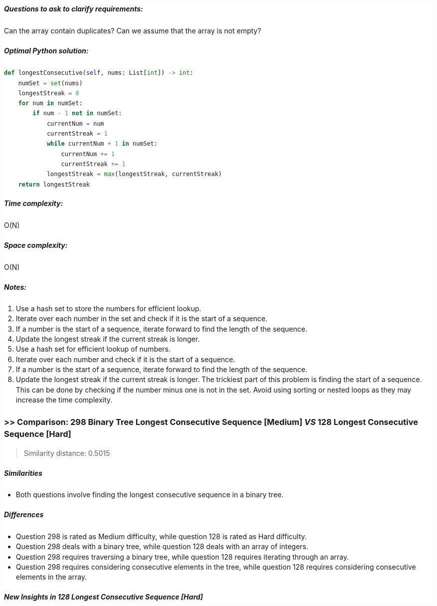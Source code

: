 ##### Questions to ask to clarify requirements:
Can the array contain duplicates? Can we assume that the array is not empty?

##### Optimal Python solution:
```python
def longestConsecutive(self, nums: List[int]) -> int:
    numSet = set(nums)
    longestStreak = 0
    for num in numSet:
        if num - 1 not in numSet:
            currentNum = num
            currentStreak = 1
            while currentNum + 1 in numSet:
                currentNum += 1
                currentStreak += 1
            longestStreak = max(longestStreak, currentStreak)
    return longestStreak
```
##### Time complexity:
O(N)
##### Space complexity:
O(N)
##### Notes:
1. Use a hash set to store the numbers for efficient lookup.
2. Iterate over each number in the set and check if it is the start of a sequence.
3. If a number is the start of a sequence, iterate forward to find the length of the sequence.
4. Update the longest streak if the current streak is longer.
1. Use a hash set for efficient lookup of numbers.
2. Iterate over each number and check if it is the start of a sequence.
3. If a number is the start of a sequence, iterate forward to find the length of the sequence.
4. Update the longest streak if the current streak is longer.
The trickiest part of this problem is finding the start of a sequence. This can be done by checking if the number minus one is not in the set.
Avoid using sorting or nested loops as they may increase the time complexity.
    
### >> Comparison: 298 Binary Tree Longest Consecutive Sequence [Medium] *VS* 128 Longest Consecutive Sequence [Hard]
> Similarity distance: 0.5015
##### Similarities

- Both questions involve finding the longest consecutive sequence in a binary tree.
##### Differences

- Question 298 is rated as Medium difficulty, while question 128 is rated as Hard difficulty.
- Question 298 deals with a binary tree, while question 128 deals with an array of integers.
- Question 298 requires traversing a binary tree, while question 128 requires iterating through an array.
- Question 298 requires considering consecutive elements in the tree, while question 128 requires considering consecutive elements in the array.
##### New Insights in 128 Longest Consecutive Sequence [Hard]
